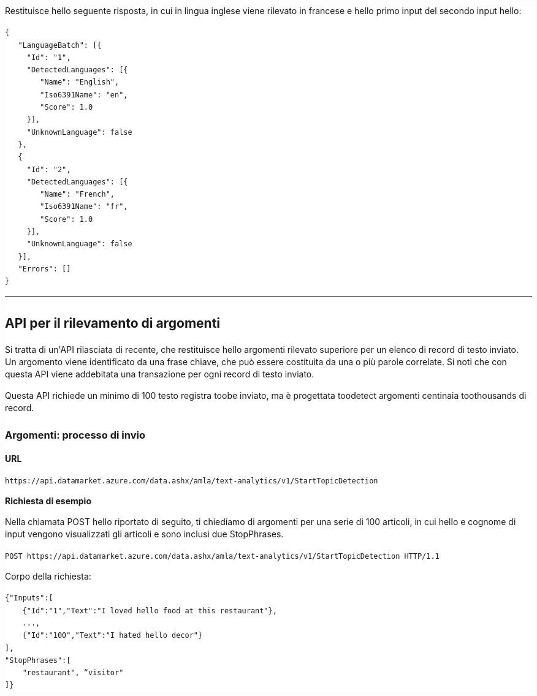Restituisce hello seguente risposta, in cui in lingua inglese viene rilevato in francese e hello primo input del secondo input hello:

    {
       "LanguageBatch": [{
         "Id": "1",
         "DetectedLanguages": [{
            "Name": "English",
            "Iso6391Name": "en",
            "Score": 1.0
         }],
         "UnknownLanguage": false
       },
       {
         "Id": "2",
         "DetectedLanguages": [{
            "Name": "French",
            "Iso6391Name": "fr",
            "Score": 1.0
         }],
         "UnknownLanguage": false
       }],
       "Errors": []
    }

- - -
## <a name="topic-detection-apis"></a>API per il rilevamento di argomenti
Si tratta di un'API rilasciata di recente, che restituisce hello argomenti rilevato superiore per un elenco di record di testo inviato. Un argomento viene identificato da una frase chiave, che può essere costituita da una o più parole correlate. Si noti che con questa API viene addebitata una transazione per ogni record di testo inviato.

Questa API richiede un minimo di 100 testo registra toobe inviato, ma è progettata toodetect argomenti centinaia toothousands di record.

### <a name="topics--submit-job"></a>Argomenti: processo di invio
**URL**

    https://api.datamarket.azure.com/data.ashx/amla/text-analytics/v1/StartTopicDetection

**Richiesta di esempio**

Nella chiamata POST hello riportato di seguito, ti chiediamo di argomenti per una serie di 100 articoli, in cui hello e cognome di input vengono visualizzati gli articoli e sono inclusi due StopPhrases.

    POST https://api.datamarket.azure.com/data.ashx/amla/text-analytics/v1/StartTopicDetection HTTP/1.1

Corpo della richiesta:

    {"Inputs":[
        {"Id":"1","Text":"I loved hello food at this restaurant"},
        ...,
        {"Id":"100","Text":"I hated hello decor"}
    ],
    "StopPhrases":[
        "restaurant", “visitor"
    ]}
